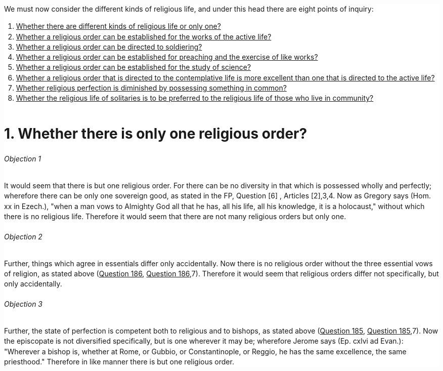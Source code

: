 We must now consider the different kinds of religious life, and under this head there are eight points of inquiry:  

1. [ Whether there are different kinds of religious life or only one?](#1.%20Whether%20there%20is%20only%20one%20religious%20order?)
2. [ Whether a religious order can be established for the works of the active life?  ](#2.%20Whether%20a%20religious%20order%20should%20be%20established%20for%20the%20works%20of%20the%20active%20life?)
3. [ Whether a religious order can be directed to soldiering?](#3.%20Whether%20a%20religious%20order%20can%20be%20directed%20to%20soldiering?)
4. [ Whether a religious order can be established for preaching and the exercise of like works?  ](#4.%20Whether%20a%20religious%20order%20can%20be%20established%20for%20preaching%20or%20hearing%20confessions?)
5. [ Whether a religious order can be established for the study of science?  ](#5.%20Whether%20a%20religious%20order%20should%20be%20established%20for%20the%20purpose%20of%20study?)
6. [ Whether a religious order that is directed to the contemplative life is more excellent than one that is directed to the active life?  ](#6.%20Whether%20a%20religious%20order%20that%20is%20devoted%20to%20the%20contemplative%20life%20is%20more%20excellent%20than%20on%20that%20is%20given%20to%20the%20active%20life?)
7. [ Whether religious perfection is diminished by possessing something in common?  ](#7.%20Whether%20religious%20perfection%20is%20diminished%20by%20possessing%20something%20in%20common?)
8. [ Whether the religious life of solitaries is to be preferred to the religious life of those who live in community?  ](#8.%20Whether%20the%20religious%20life%20of%20those%20who%20live%20in%20community%20is%20more%20perfect%20than%20that%20of%20those%20who%20lead%20a%20solitary%20life?)



# 1. Whether there is only one religious order? 

###### Objection 1
It would seem that there is but one religious order. For there can be no diversity in that which is possessed wholly and perfectly; wherefore there can be only one sovereign good, as stated in the FP, Question \[6\] , Articles \[2\],3,4. Now as Gregory says (Hom. xx in Ezech.), "when a man vows to Almighty God all that he has, all his life, all his knowledge, it is a holocaust," without which there is no religious life. Therefore it would seem that there are not many religious orders but only one.  

###### Objection 2
Further, things which agree in essentials differ only accidentally. Now there is no religious order without the three essential vows of religion, as stated above ([Question 186](186.%20Those%20Things%20in%20Which%20the%20Religious%20State%20Properly%20Consists.md), [Question 186](186.%20Those%20Things%20in%20Which%20the%20Religious%20State%20Properly%20Consists.md),7). Therefore it would seem that religious orders differ not specifically, but only accidentally.  

###### Objection 3
Further, the state of perfection is competent both to religious and to bishops, as stated above ([Question 185](185.%20Things%20Pertaining%20to%20the%20Episcopal%20State.md), [Question 185](185.%20Things%20Pertaining%20to%20the%20Episcopal%20State.md),7). Now the episcopate is not diversified specifically, but is one wherever it may be; wherefore Jerome says (Ep. cxlvi ad Evan.): "Wherever a bishop is, whether at Rome, or Gubbio, or Constantinople, or Reggio, he has the same excellence, the same priesthood." Therefore in like manner there is but one religious order.  
